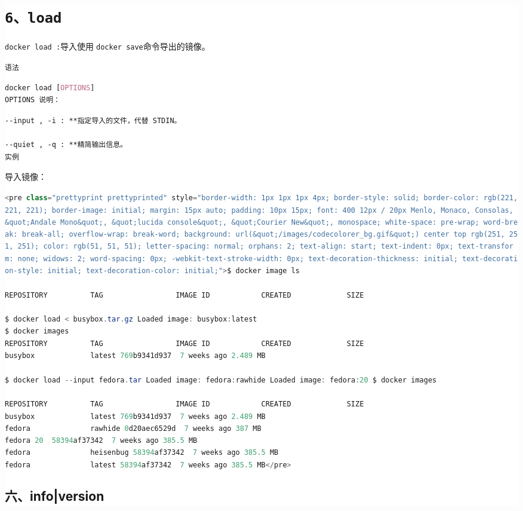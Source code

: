 # `6、load`

`docker load :`导入使用 `docker save`命令导出的镜像。

```
语法
```



```css
docker load [OPTIONS]
OPTIONS 说明：
```



```undefined
--input , -i : **指定导入的文件，代替 STDIN。

--quiet , -q : **精简输出信息。
实例
```

导入镜像：



```csharp
<pre class="prettyprint prettyprinted" style="border-width: 1px 1px 1px 4px; border-style: solid; border-color: rgb(221, 221, 221); border-image: initial; margin: 15px auto; padding: 10px 15px; font: 400 12px / 20px Menlo, Monaco, Consolas, &quot;Andale Mono&quot;, &quot;lucida console&quot;, &quot;Courier New&quot;, monospace; white-space: pre-wrap; word-break: break-all; overflow-wrap: break-word; background: url(&quot;/images/codecolorer_bg.gif&quot;) center top rgb(251, 251, 251); color: rgb(51, 51, 51); letter-spacing: normal; orphans: 2; text-align: start; text-indent: 0px; text-transform: none; widows: 2; word-spacing: 0px; -webkit-text-stroke-width: 0px; text-decoration-thickness: initial; text-decoration-style: initial; text-decoration-color: initial;">$ docker image ls

REPOSITORY          TAG                 IMAGE ID            CREATED             SIZE

$ docker load < busybox.tar.gz Loaded image: busybox:latest
$ docker images
REPOSITORY          TAG                 IMAGE ID            CREATED             SIZE
busybox             latest 769b9341d937  7 weeks ago 2.489 MB

$ docker load --input fedora.tar Loaded image: fedora:rawhide Loaded image: fedora:20 $ docker images

REPOSITORY          TAG                 IMAGE ID            CREATED             SIZE
busybox             latest 769b9341d937  7 weeks ago 2.489 MB
fedora              rawhide 0d20aec6529d  7 weeks ago 387 MB
fedora 20  58394af37342  7 weeks ago 385.5 MB
fedora              heisenbug 58394af37342  7 weeks ago 385.5 MB
fedora              latest 58394af37342  7 weeks ago 385.5 MB</pre>
```

## 六、info|version
